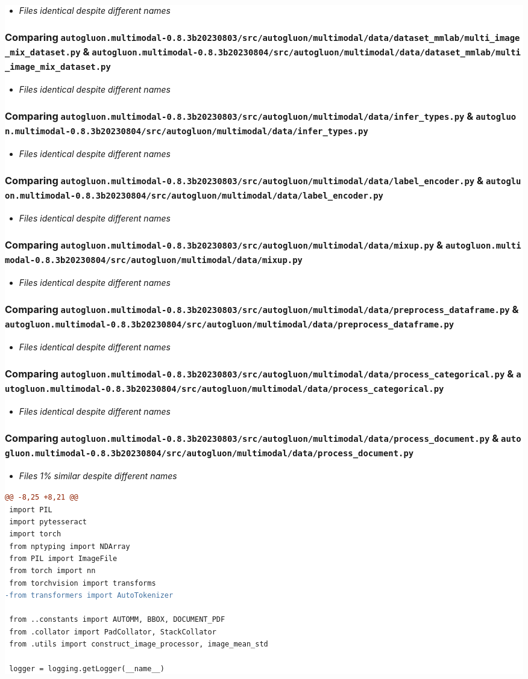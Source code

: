  * *Files identical despite different names*

### Comparing `autogluon.multimodal-0.8.3b20230803/src/autogluon/multimodal/data/dataset_mmlab/multi_image_mix_dataset.py` & `autogluon.multimodal-0.8.3b20230804/src/autogluon/multimodal/data/dataset_mmlab/multi_image_mix_dataset.py`

 * *Files identical despite different names*

### Comparing `autogluon.multimodal-0.8.3b20230803/src/autogluon/multimodal/data/infer_types.py` & `autogluon.multimodal-0.8.3b20230804/src/autogluon/multimodal/data/infer_types.py`

 * *Files identical despite different names*

### Comparing `autogluon.multimodal-0.8.3b20230803/src/autogluon/multimodal/data/label_encoder.py` & `autogluon.multimodal-0.8.3b20230804/src/autogluon/multimodal/data/label_encoder.py`

 * *Files identical despite different names*

### Comparing `autogluon.multimodal-0.8.3b20230803/src/autogluon/multimodal/data/mixup.py` & `autogluon.multimodal-0.8.3b20230804/src/autogluon/multimodal/data/mixup.py`

 * *Files identical despite different names*

### Comparing `autogluon.multimodal-0.8.3b20230803/src/autogluon/multimodal/data/preprocess_dataframe.py` & `autogluon.multimodal-0.8.3b20230804/src/autogluon/multimodal/data/preprocess_dataframe.py`

 * *Files identical despite different names*

### Comparing `autogluon.multimodal-0.8.3b20230803/src/autogluon/multimodal/data/process_categorical.py` & `autogluon.multimodal-0.8.3b20230804/src/autogluon/multimodal/data/process_categorical.py`

 * *Files identical despite different names*

### Comparing `autogluon.multimodal-0.8.3b20230803/src/autogluon/multimodal/data/process_document.py` & `autogluon.multimodal-0.8.3b20230804/src/autogluon/multimodal/data/process_document.py`

 * *Files 1% similar despite different names*

```diff
@@ -8,25 +8,21 @@
 import PIL
 import pytesseract
 import torch
 from nptyping import NDArray
 from PIL import ImageFile
 from torch import nn
 from torchvision import transforms
-from transformers import AutoTokenizer
 
 from ..constants import AUTOMM, BBOX, DOCUMENT_PDF
 from .collator import PadCollator, StackCollator
 from .utils import construct_image_processor, image_mean_std
 
 logger = logging.getLogger(__name__)
```